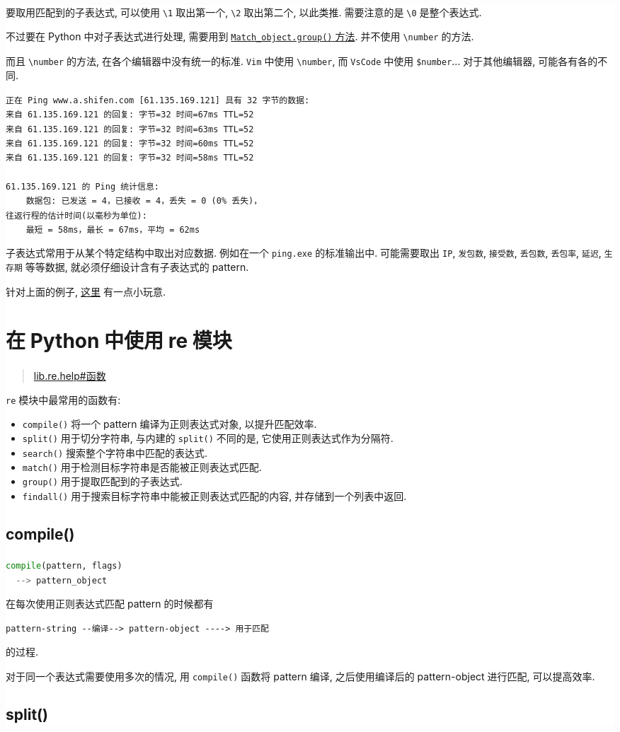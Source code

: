 要取用匹配到的子表达式, 可以使用 `\1` 取出第一个, `\2` 取出第二个, 以此类推. 需要注意的是 `\0` 是整个表达式.

不过要在 Python 中对子表达式进行处理, 需要用到 [`Match_object.group()` 方法](#group()). 并不使用 `\number` 的方法.

而且 `\number` 的方法, 在各个编辑器中没有统一的标准. `Vim` 中使用 `\number`, 而 `VsCode` 中使用 `$number`... 对于其他编辑器, 可能各有各的不同.

```
正在 Ping www.a.shifen.com [61.135.169.121] 具有 32 字节的数据:
来自 61.135.169.121 的回复: 字节=32 时间=67ms TTL=52
来自 61.135.169.121 的回复: 字节=32 时间=63ms TTL=52
来自 61.135.169.121 的回复: 字节=32 时间=60ms TTL=52
来自 61.135.169.121 的回复: 字节=32 时间=58ms TTL=52

61.135.169.121 的 Ping 统计信息:
    数据包: 已发送 = 4，已接收 = 4，丢失 = 0 (0% 丢失)，
往返行程的估计时间(以毫秒为单位):
    最短 = 58ms，最长 = 67ms，平均 = 62ms
```

子表达式常用于从某个特定结构中取出对应数据. 例如在一个 `ping.exe` 的标准输出中. 可能需要取出 `IP`, `发包数`, `接受数`, `丢包数`, `丢包率`, `延迟`, `生存期` 等等数据, 就必须仔细设计含有子表达式的 pattern.

针对上面的例子, [这里](/assert/python/ping-analyse.py) 有一点小玩意.

# 在 Python 中使用 re 模块

> [lib.re.help#函数](/assert/resources/python/lib.re.help.txt.html#函数)

`re` 模块中最常用的函数有:

- `compile()` 将一个 pattern 编译为正则表达式对象, 以提升匹配效率.
- `split()` 用于切分字符串, 与内建的 `split()` 不同的是, 它使用正则表达式作为分隔符.
- `search()` 搜索整个字符串中匹配的表达式.
- `match()` 用于检测目标字符串是否能被正则表达式匹配.
- `group()` 用于提取匹配到的子表达式.
- `findall()` 用于搜索目标字符串中能被正则表达式匹配的内容, 并存储到一个列表中返回.

## compile()

```py
compile(pattern, flags)
  --> pattern_object
```

在每次使用正则表达式匹配 pattern 的时候都有

```
pattern-string --编译--> pattern-object ----> 用于匹配
```

的过程. 

对于同一个表达式需要使用多次的情况, 用 `compile()` 函数将 pattern 编译, 之后使用编译后的 pattern-object 进行匹配, 可以提高效率.

## split()
